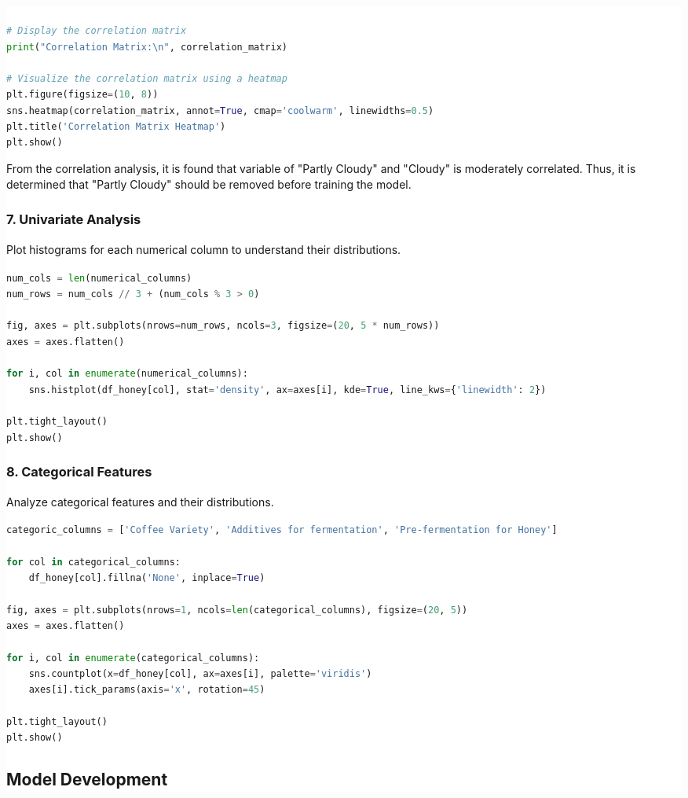 ```python

# Display the correlation matrix
print("Correlation Matrix:\n", correlation_matrix)

# Visualize the correlation matrix using a heatmap
plt.figure(figsize=(10, 8))
sns.heatmap(correlation_matrix, annot=True, cmap='coolwarm', linewidths=0.5)
plt.title('Correlation Matrix Heatmap')
plt.show()
```
From the correlation analysis, it is found that variable of "Partly Cloudy" and "Cloudy" is moderately correlated. Thus, it is determined that "Partly Cloudy" should be removed before training the model.

### 7. Univariate Analysis
Plot histograms for each numerical column to understand their distributions.

```python
num_cols = len(numerical_columns)
num_rows = num_cols // 3 + (num_cols % 3 > 0)

fig, axes = plt.subplots(nrows=num_rows, ncols=3, figsize=(20, 5 * num_rows))
axes = axes.flatten()

for i, col in enumerate(numerical_columns):
    sns.histplot(df_honey[col], stat='density', ax=axes[i], kde=True, line_kws={'linewidth': 2})

plt.tight_layout()
plt.show()
```

### 8. Categorical Features
Analyze categorical features and their distributions.

```python
categoric_columns = ['Coffee Variety', 'Additives for fermentation', 'Pre-fermentation for Honey']

for col in categorical_columns:
    df_honey[col].fillna('None', inplace=True)

fig, axes = plt.subplots(nrows=1, ncols=len(categorical_columns), figsize=(20, 5))
axes = axes.flatten()

for i, col in enumerate(categorical_columns):
    sns.countplot(x=df_honey[col], ax=axes[i], palette='viridis')
    axes[i].tick_params(axis='x', rotation=45)

plt.tight_layout()
plt.show()
```

## Model Development
